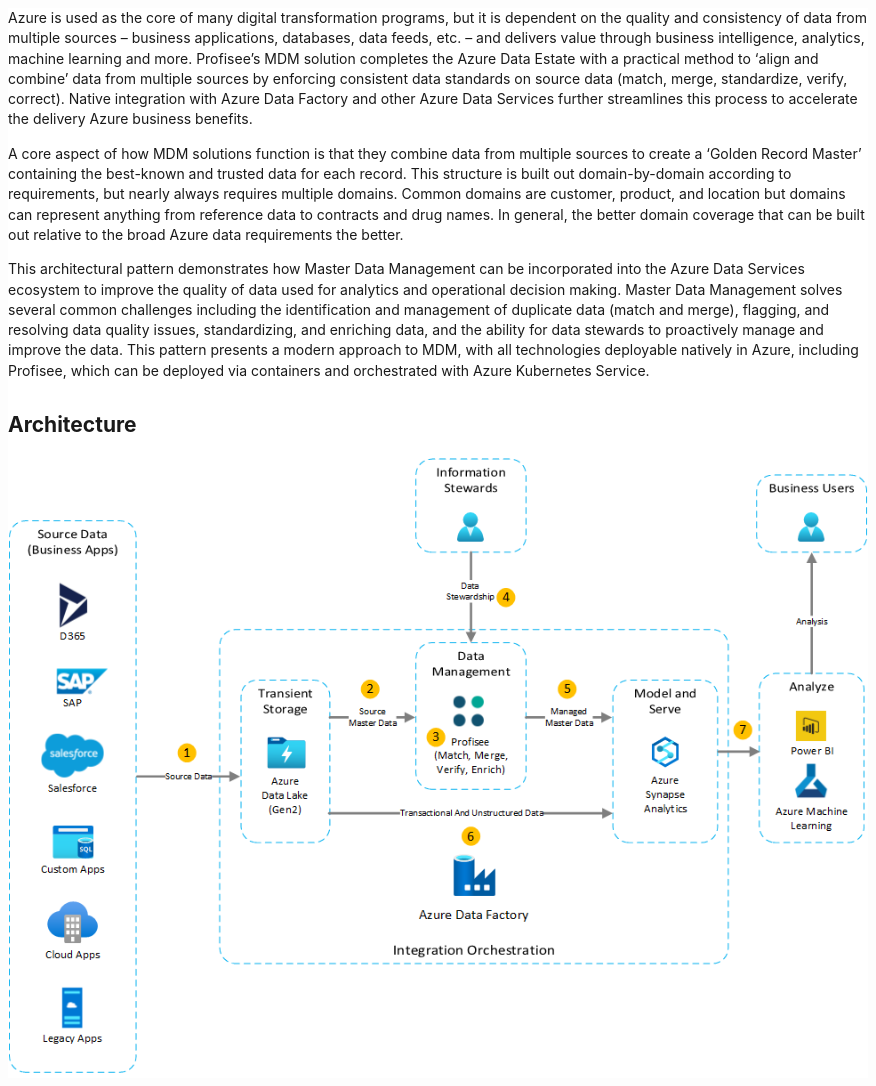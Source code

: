 Azure is used as the core of many digital transformation programs, but it is dependent on the quality and consistency of data from multiple sources – business applications, databases, data feeds, etc. – and delivers value through business intelligence, analytics, machine learning and more. Profisee’s MDM solution completes the Azure Data Estate with a practical method to ‘align and combine’ data from multiple sources by enforcing consistent data standards on source data (match, merge, standardize, verify, correct). Native integration with Azure Data Factory and other Azure Data Services further streamlines this process to accelerate the delivery Azure business benefits.

A core aspect of how MDM solutions function is that they combine data from multiple sources to create a ‘Golden Record Master’ containing the best-known and trusted data for each record. This structure is built out domain-by-domain according to requirements, but nearly always requires multiple domains. Common domains are customer, product, and location but domains can represent anything from reference data to contracts and drug names. In general, the better domain coverage that can be built out relative to the broad Azure data requirements the better.  

This architectural pattern demonstrates how Master Data Management can be incorporated into the Azure Data Services ecosystem to improve the quality of data used for analytics and operational decision making. Master Data Management solves several common challenges including the identification and management of duplicate data (match and merge), flagging, and resolving data quality issues, standardizing, and enriching data, and the ability for data stewards to proactively manage and improve the data. This pattern presents a modern approach to MDM, with all technologies deployable natively in Azure, including Profisee, which can be deployed via containers and orchestrated with Azure Kubernetes Service.

## Architecture

![Mdm Profisee Data Flow](./images/mdm-profisee-data-flow.png)
